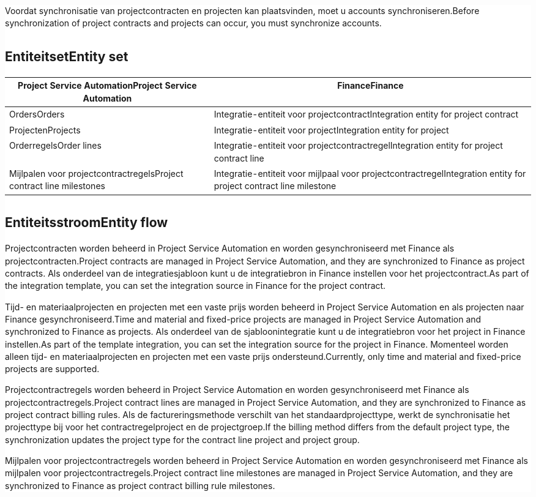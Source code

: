 <span data-ttu-id="84d4f-130">Voordat synchronisatie van projectcontracten en projecten kan plaatsvinden, moet u accounts synchroniseren.</span><span class="sxs-lookup"><span data-stu-id="84d4f-130">Before synchronization of project contracts and projects can occur, you must synchronize accounts.</span></span>

## <a name="entity-set"></a><span data-ttu-id="84d4f-131">Entiteitset</span><span class="sxs-lookup"><span data-stu-id="84d4f-131">Entity set</span></span>

| <span data-ttu-id="84d4f-132">Project Service Automation</span><span class="sxs-lookup"><span data-stu-id="84d4f-132">Project Service Automation</span></span>       | <span data-ttu-id="84d4f-133">Finance</span><span class="sxs-lookup"><span data-stu-id="84d4f-133">Finance</span></span>                                                |
|----------------------------------|--------------------------------------------------------|
| <span data-ttu-id="84d4f-134">Orders</span><span class="sxs-lookup"><span data-stu-id="84d4f-134">Orders</span></span>                           | <span data-ttu-id="84d4f-135">Integratie-entiteit voor projectcontract</span><span class="sxs-lookup"><span data-stu-id="84d4f-135">Integration entity for project contract</span></span>                |
| <span data-ttu-id="84d4f-136">Projecten</span><span class="sxs-lookup"><span data-stu-id="84d4f-136">Projects</span></span>                         | <span data-ttu-id="84d4f-137">Integratie-entiteit voor project</span><span class="sxs-lookup"><span data-stu-id="84d4f-137">Integration entity for project</span></span>                         |
| <span data-ttu-id="84d4f-138">Orderregels</span><span class="sxs-lookup"><span data-stu-id="84d4f-138">Order lines</span></span>                      | <span data-ttu-id="84d4f-139">Integratie-entiteit voor projectcontractregel</span><span class="sxs-lookup"><span data-stu-id="84d4f-139">Integration entity for project contract line</span></span>           |
| <span data-ttu-id="84d4f-140">Mijlpalen voor projectcontractregels</span><span class="sxs-lookup"><span data-stu-id="84d4f-140">Project contract line milestones</span></span> | <span data-ttu-id="84d4f-141">Integratie-entiteit voor mijlpaal voor projectcontractregel</span><span class="sxs-lookup"><span data-stu-id="84d4f-141">Integration entity for project contract line milestone</span></span> |

## <a name="entity-flow"></a><span data-ttu-id="84d4f-142">Entiteitsstroom</span><span class="sxs-lookup"><span data-stu-id="84d4f-142">Entity flow</span></span>

<span data-ttu-id="84d4f-143">Projectcontracten worden beheerd in Project Service Automation en worden gesynchroniseerd met Finance als projectcontracten.</span><span class="sxs-lookup"><span data-stu-id="84d4f-143">Project contracts are managed in Project Service Automation, and they are synchronized to Finance as project contracts.</span></span> <span data-ttu-id="84d4f-144">Als onderdeel van de integratiesjabloon kunt u de integratiebron in Finance instellen voor het projectcontract.</span><span class="sxs-lookup"><span data-stu-id="84d4f-144">As part of the integration template, you can set the integration source in Finance for the project contract.</span></span>

<span data-ttu-id="84d4f-145">Tijd- en materiaalprojecten en projecten met een vaste prijs worden beheerd in Project Service Automation en als projecten naar Finance gesynchroniseerd.</span><span class="sxs-lookup"><span data-stu-id="84d4f-145">Time and material and fixed-price projects are managed in Project Service Automation and synchronized to Finance as projects.</span></span> <span data-ttu-id="84d4f-146">Als onderdeel van de sjabloonintegratie kunt u de integratiebron voor het project in Finance instellen.</span><span class="sxs-lookup"><span data-stu-id="84d4f-146">As part of the template integration, you can set the integration source for the project in Finance.</span></span> <span data-ttu-id="84d4f-147">Momenteel worden alleen tijd- en materiaalprojecten en projecten met een vaste prijs ondersteund.</span><span class="sxs-lookup"><span data-stu-id="84d4f-147">Currently, only time and material and fixed-price projects are supported.</span></span>


<span data-ttu-id="84d4f-148">Projectcontractregels worden beheerd in Project Service Automation en worden gesynchroniseerd met Finance als projectcontractregels.</span><span class="sxs-lookup"><span data-stu-id="84d4f-148">Project contract lines are managed in Project Service Automation, and they are synchronized to Finance as project contract billing rules.</span></span> <span data-ttu-id="84d4f-149">Als de factureringsmethode verschilt van het standaardprojecttype, werkt de synchronisatie het projecttype bij voor het contractregelproject en de projectgroep.</span><span class="sxs-lookup"><span data-stu-id="84d4f-149">If the billing method differs from the default project type, the synchronization updates the project type for the contract line project and project group.</span></span>

<span data-ttu-id="84d4f-150">Mijlpalen voor projectcontractregels worden beheerd in Project Service Automation en worden gesynchroniseerd met Finance als mijlpalen voor projectcontractregels.</span><span class="sxs-lookup"><span data-stu-id="84d4f-150">Project contract line milestones are managed in Project Service Automation, and they are synchronized to Finance as project contract billing rule milestones.</span></span>
